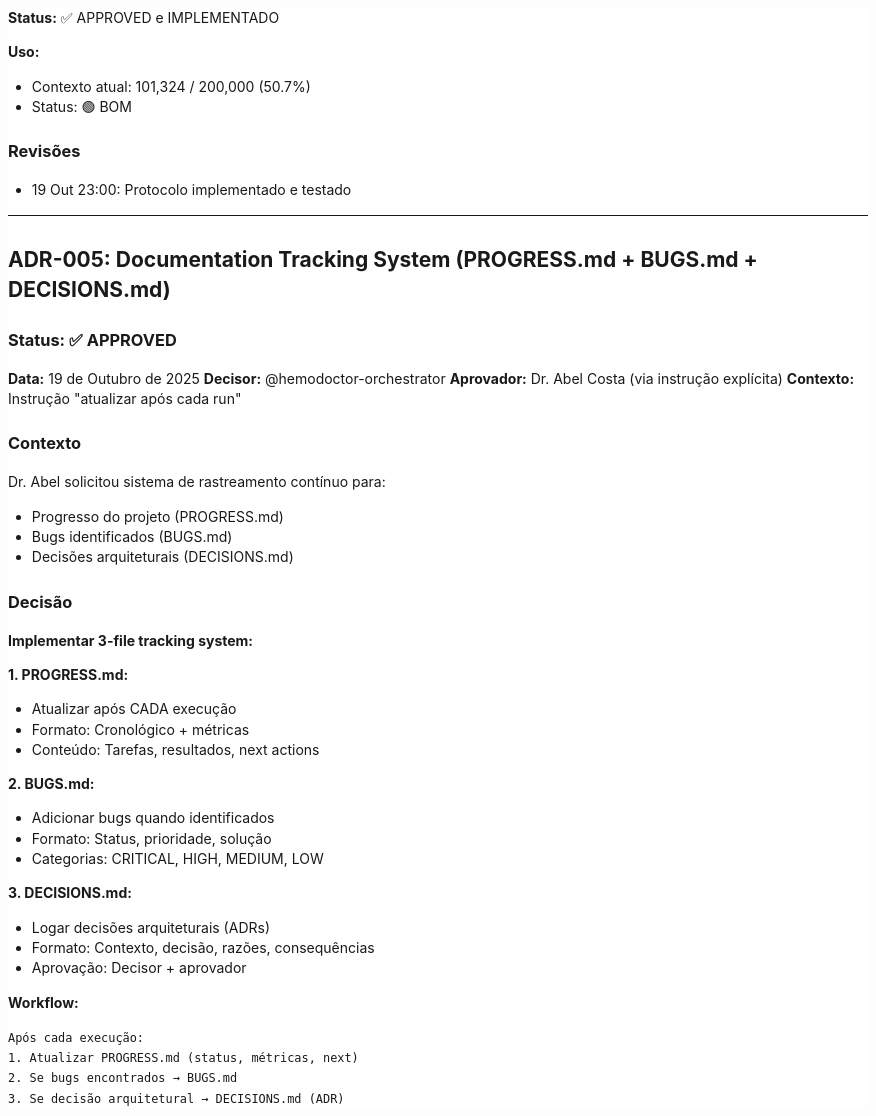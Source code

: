 **Status:** ✅ APPROVED e IMPLEMENTADO

**Uso:**
- Contexto atual: 101,324 / 200,000 (50.7%)
- Status: 🟢 BOM

### Revisões

- 19 Out 23:00: Protocolo implementado e testado

---

## ADR-005: Documentation Tracking System (PROGRESS.md + BUGS.md + DECISIONS.md)

### Status: ✅ APPROVED

**Data:** 19 de Outubro de 2025
**Decisor:** @hemodoctor-orchestrator
**Aprovador:** Dr. Abel Costa (via instrução explícita)
**Contexto:** Instrução "atualizar após cada run"

### Contexto

Dr. Abel solicitou sistema de rastreamento contínuo para:
- Progresso do projeto (PROGRESS.md)
- Bugs identificados (BUGS.md)
- Decisões arquiteturais (DECISIONS.md)

### Decisão

**Implementar 3-file tracking system:**

**1. PROGRESS.md:**
- Atualizar após CADA execução
- Formato: Cronológico + métricas
- Conteúdo: Tarefas, resultados, next actions

**2. BUGS.md:**
- Adicionar bugs quando identificados
- Formato: Status, prioridade, solução
- Categorias: CRITICAL, HIGH, MEDIUM, LOW

**3. DECISIONS.md:**
- Logar decisões arquiteturais (ADRs)
- Formato: Contexto, decisão, razões, consequências
- Aprovação: Decisor + aprovador

**Workflow:**
```
Após cada execução:
1. Atualizar PROGRESS.md (status, métricas, next)
2. Se bugs encontrados → BUGS.md
3. Se decisão arquitetural → DECISIONS.md (ADR)
```
